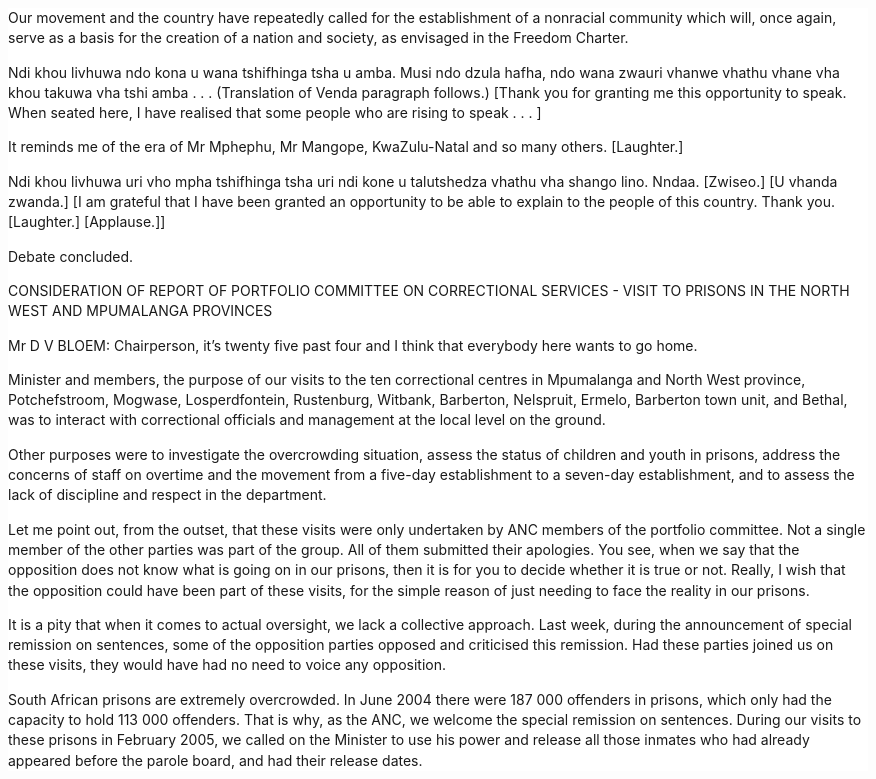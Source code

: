 Our movement and the country have repeatedly called for the establishment
of a nonracial community which will, once again, serve as a basis for the
creation of a nation and society, as envisaged in the Freedom Charter.

Ndi khou livhuwa ndo kona u wana tshifhinga tsha u amba. Musi ndo dzula
hafha, ndo wana zwauri vhanwe vhathu vhane vha khou takuwa vha tshi amba .
. . (Translation of Venda paragraph follows.)
[Thank you for granting me this opportunity to speak. When seated here, I
have realised that some people who are rising to speak . . . ]

It reminds me of the era of Mr Mphephu, Mr Mangope, KwaZulu-Natal and so
many others. [Laughter.]

Ndi khou livhuwa uri vho mpha tshifhinga tsha uri ndi kone u talutshedza
vhathu vha shango lino. Nndaa. [Zwiseo.] [U vhanda zwanda.] [I am grateful
that I have been granted an opportunity to be able to explain to the people
of this country. Thank you. [Laughter.] [Applause.]]

Debate concluded.

  CONSIDERATION OF REPORT OF PORTFOLIO COMMITTEE ON CORRECTIONAL SERVICES -
         VISIT TO PRISONS IN THE NORTH WEST AND MPUMALANGA PROVINCES

Mr D V BLOEM: Chairperson, it’s twenty five past four and I think that
everybody here wants to go home.

Minister and members, the purpose of our visits to the ten correctional
centres in Mpumalanga and North West province, Potchefstroom, Mogwase,
Losperdfontein, Rustenburg, Witbank, Barberton, Nelspruit, Ermelo,
Barberton town unit, and Bethal, was to interact with correctional
officials and management at the local level on the ground.

Other purposes were to investigate the overcrowding situation, assess the
status of children and youth in prisons, address the concerns of staff on
overtime and the movement from a five-day establishment to a seven-day
establishment, and to assess the lack of discipline and respect in the
department.

Let me point out, from the outset, that these visits were only undertaken
by ANC members of the portfolio committee. Not a single member of the other
parties was part of the group. All of them submitted their apologies. You
see, when we say that the opposition does not know what is going on in our
prisons, then it is for you to decide whether it is true or not. Really, I
wish that the opposition could have been part of these visits, for the
simple reason of just needing to face the reality in our prisons.

It is a pity that when it comes to actual oversight, we lack a collective
approach. Last week, during the announcement of special remission on
sentences, some of the opposition parties opposed and criticised this
remission. Had these parties joined us on these visits, they would have had
no need to voice any opposition.

South African prisons are extremely overcrowded. In June 2004 there were
187 000 offenders in prisons, which only had the capacity to hold 113 000
offenders. That is why, as the ANC, we welcome the special remission on
sentences. During our visits to these prisons in February 2005, we called
on the Minister to use his power and release all those inmates who had
already appeared before the parole board, and had their release dates.
